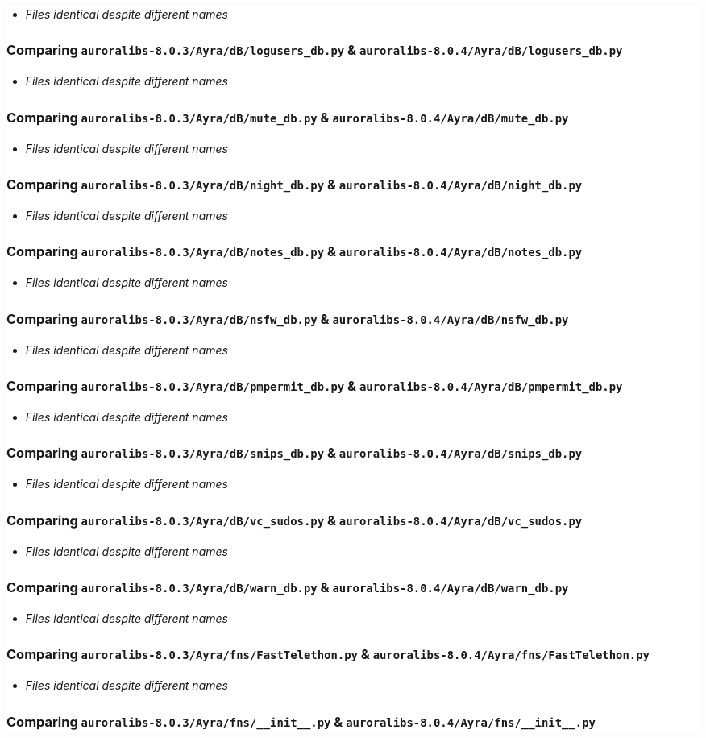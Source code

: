  * *Files identical despite different names*

### Comparing `auroralibs-8.0.3/Ayra/dB/logusers_db.py` & `auroralibs-8.0.4/Ayra/dB/logusers_db.py`

 * *Files identical despite different names*

### Comparing `auroralibs-8.0.3/Ayra/dB/mute_db.py` & `auroralibs-8.0.4/Ayra/dB/mute_db.py`

 * *Files identical despite different names*

### Comparing `auroralibs-8.0.3/Ayra/dB/night_db.py` & `auroralibs-8.0.4/Ayra/dB/night_db.py`

 * *Files identical despite different names*

### Comparing `auroralibs-8.0.3/Ayra/dB/notes_db.py` & `auroralibs-8.0.4/Ayra/dB/notes_db.py`

 * *Files identical despite different names*

### Comparing `auroralibs-8.0.3/Ayra/dB/nsfw_db.py` & `auroralibs-8.0.4/Ayra/dB/nsfw_db.py`

 * *Files identical despite different names*

### Comparing `auroralibs-8.0.3/Ayra/dB/pmpermit_db.py` & `auroralibs-8.0.4/Ayra/dB/pmpermit_db.py`

 * *Files identical despite different names*

### Comparing `auroralibs-8.0.3/Ayra/dB/snips_db.py` & `auroralibs-8.0.4/Ayra/dB/snips_db.py`

 * *Files identical despite different names*

### Comparing `auroralibs-8.0.3/Ayra/dB/vc_sudos.py` & `auroralibs-8.0.4/Ayra/dB/vc_sudos.py`

 * *Files identical despite different names*

### Comparing `auroralibs-8.0.3/Ayra/dB/warn_db.py` & `auroralibs-8.0.4/Ayra/dB/warn_db.py`

 * *Files identical despite different names*

### Comparing `auroralibs-8.0.3/Ayra/fns/FastTelethon.py` & `auroralibs-8.0.4/Ayra/fns/FastTelethon.py`

 * *Files identical despite different names*

### Comparing `auroralibs-8.0.3/Ayra/fns/__init__.py` & `auroralibs-8.0.4/Ayra/fns/__init__.py`
